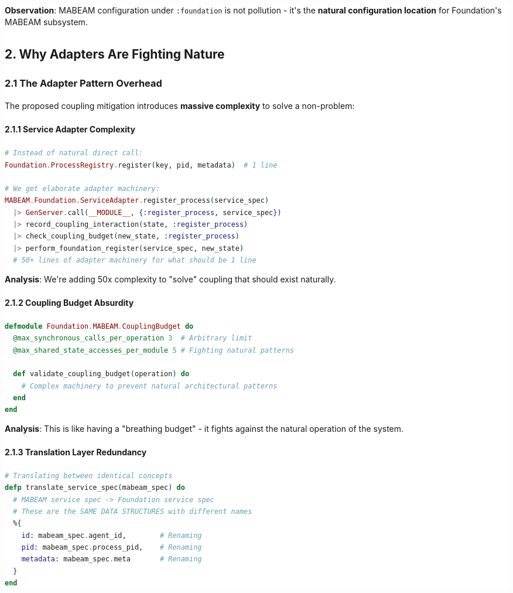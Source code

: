 **Observation**: MABEAM configuration under `:foundation` is not pollution - it's the **natural configuration location** for Foundation's MABEAM subsystem.

## 2. Why Adapters Are Fighting Nature

### 2.1 The Adapter Pattern Overhead

The proposed coupling mitigation introduces **massive complexity** to solve a non-problem:

#### 2.1.1 Service Adapter Complexity
```elixir
# Instead of natural direct call:
Foundation.ProcessRegistry.register(key, pid, metadata)  # 1 line

# We get elaborate adapter machinery:
MABEAM.Foundation.ServiceAdapter.register_process(service_spec)
  |> GenServer.call(__MODULE__, {:register_process, service_spec}) 
  |> record_coupling_interaction(state, :register_process)
  |> check_coupling_budget(new_state, :register_process)
  |> perform_foundation_register(service_spec, new_state)
  # 50+ lines of adapter machinery for what should be 1 line
```

**Analysis**: We're adding 50x complexity to "solve" coupling that should exist naturally.

#### 2.1.2 Coupling Budget Absurdity
```elixir
defmodule Foundation.MABEAM.CouplingBudget do
  @max_synchronous_calls_per_operation 3  # Arbitrary limit
  @max_shared_state_accesses_per_module 5 # Fighting natural patterns
  
  def validate_coupling_budget(operation) do
    # Complex machinery to prevent natural architectural patterns
  end
end
```

**Analysis**: This is like having a "breathing budget" - it fights against the natural operation of the system.

#### 2.1.3 Translation Layer Redundancy
```elixir
# Translating between identical concepts
defp translate_service_spec(mabeam_spec) do
  # MABEAM service spec -> Foundation service spec
  # These are the SAME DATA STRUCTURES with different names
  %{
    id: mabeam_spec.agent_id,        # Renaming
    pid: mabeam_spec.process_pid,    # Renaming  
    metadata: mabeam_spec.meta       # Renaming
  }
end
```

